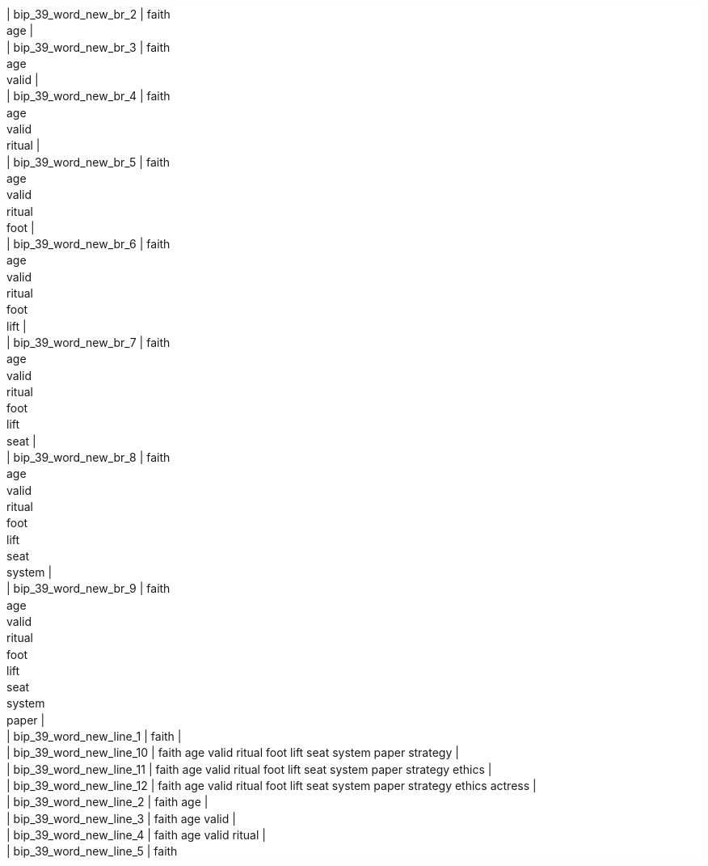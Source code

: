 | bip_39_word_new_br_2 | faith<br>age |  
| bip_39_word_new_br_3 | faith<br>age<br>valid |  
| bip_39_word_new_br_4 | faith<br>age<br>valid<br>ritual |  
| bip_39_word_new_br_5 | faith<br>age<br>valid<br>ritual<br>foot |  
| bip_39_word_new_br_6 | faith<br>age<br>valid<br>ritual<br>foot<br>lift |  
| bip_39_word_new_br_7 | faith<br>age<br>valid<br>ritual<br>foot<br>lift<br>seat |  
| bip_39_word_new_br_8 | faith<br>age<br>valid<br>ritual<br>foot<br>lift<br>seat<br>system |  
| bip_39_word_new_br_9 | faith<br>age<br>valid<br>ritual<br>foot<br>lift<br>seat<br>system<br>paper |  
| bip_39_word_new_line_1 | faith |  
| bip_39_word_new_line_10 | faith
age
valid
ritual
foot
lift
seat
system
paper
strategy |  
| bip_39_word_new_line_11 | faith
age
valid
ritual
foot
lift
seat
system
paper
strategy
ethics |  
| bip_39_word_new_line_12 | faith
age
valid
ritual
foot
lift
seat
system
paper
strategy
ethics
actress |  
| bip_39_word_new_line_2 | faith
age |  
| bip_39_word_new_line_3 | faith
age
valid |  
| bip_39_word_new_line_4 | faith
age
valid
ritual |  
| bip_39_word_new_line_5 | faith